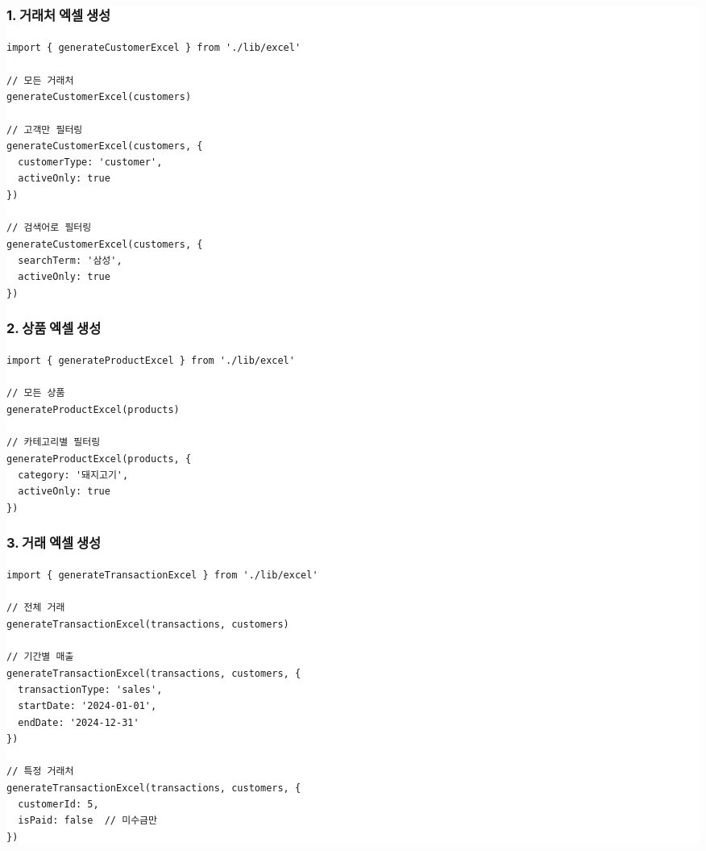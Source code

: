### 1. 거래처 엑셀 생성

```tsx
import { generateCustomerExcel } from './lib/excel'

// 모든 거래처
generateCustomerExcel(customers)

// 고객만 필터링
generateCustomerExcel(customers, {
  customerType: 'customer',
  activeOnly: true
})

// 검색어로 필터링
generateCustomerExcel(customers, {
  searchTerm: '삼성',
  activeOnly: true
})
```

### 2. 상품 엑셀 생성

```tsx
import { generateProductExcel } from './lib/excel'

// 모든 상품
generateProductExcel(products)

// 카테고리별 필터링
generateProductExcel(products, {
  category: '돼지고기',
  activeOnly: true
})
```

### 3. 거래 엑셀 생성

```tsx
import { generateTransactionExcel } from './lib/excel'

// 전체 거래
generateTransactionExcel(transactions, customers)

// 기간별 매출
generateTransactionExcel(transactions, customers, {
  transactionType: 'sales',
  startDate: '2024-01-01',
  endDate: '2024-12-31'
})

// 특정 거래처
generateTransactionExcel(transactions, customers, {
  customerId: 5,
  isPaid: false  // 미수금만
})
```
